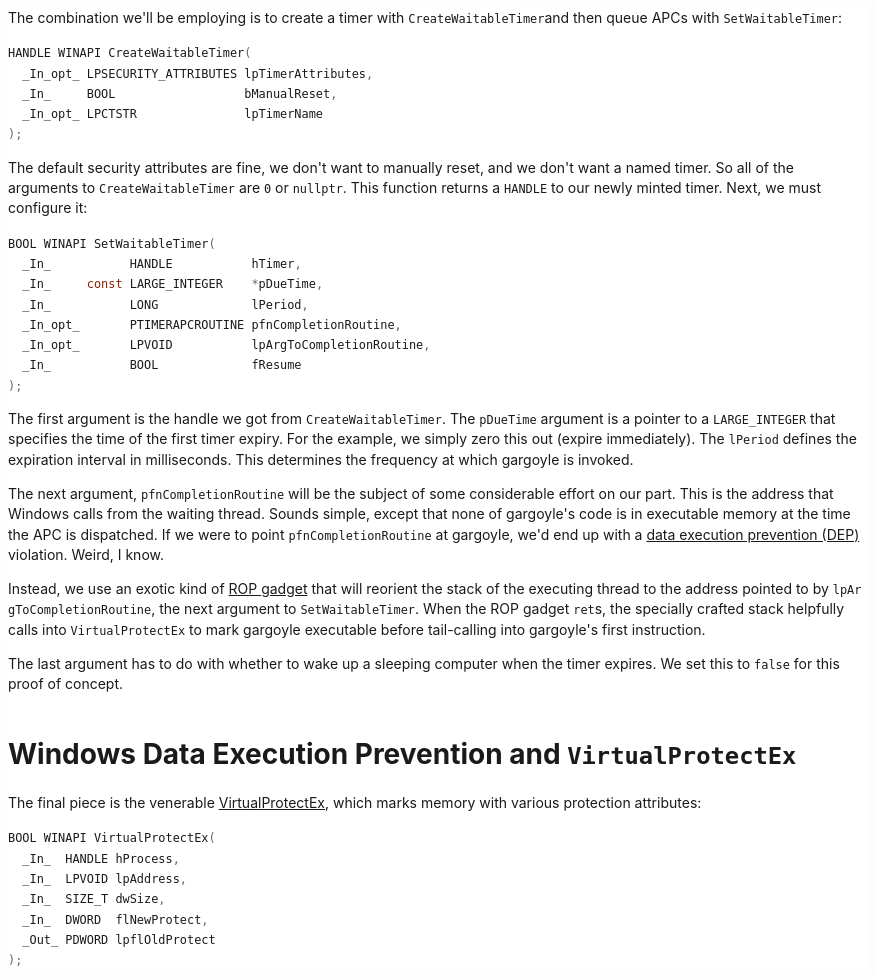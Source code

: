 The combination we'll be employing is to create a timer with `CreateWaitableTimer`and then queue APCs with `SetWaitableTimer`:

```c
HANDLE WINAPI CreateWaitableTimer(
  _In_opt_ LPSECURITY_ATTRIBUTES lpTimerAttributes,
  _In_     BOOL                  bManualReset,
  _In_opt_ LPCTSTR               lpTimerName
);
```

The default security attributes are fine, we don't want to manually reset, and we don't want a named timer. So all of the arguments to `CreateWaitableTimer` are `0` or `nullptr`. This function returns a `HANDLE` to our newly minted timer. Next, we must configure it:

```c
BOOL WINAPI SetWaitableTimer(
  _In_           HANDLE           hTimer,
  _In_     const LARGE_INTEGER    *pDueTime,
  _In_           LONG             lPeriod,
  _In_opt_       PTIMERAPCROUTINE pfnCompletionRoutine,
  _In_opt_       LPVOID           lpArgToCompletionRoutine,
  _In_           BOOL             fResume
);
```

The first argument is the handle we got from `CreateWaitableTimer`. The `pDueTime` argument is a pointer to a `LARGE_INTEGER` that specifies the time of the first timer expiry. For the example, we simply zero this out (expire immediately). The `lPeriod` defines the expiration interval in milliseconds. This determines the frequency at which gargoyle is invoked.

The next argument, `pfnCompletionRoutine` will be the subject of some considerable effort on our part. This is the address that Windows calls from the waiting thread. Sounds simple, except that none of gargoyle's code is in executable memory at the time the APC is dispatched. If we were to point `pfnCompletionRoutine` at gargoyle, we'd end up with a [data execution prevention (DEP)][13] violation. Weird, I know.

Instead, we use an exotic kind of [ROP gadget][14] that will reorient the stack of the executing thread to the address pointed to by `lpArgToCompletionRoutine`, the next argument to `SetWaitableTimer`. When the ROP gadget `ret`s, the specially crafted stack helpfully calls into `VirtualProtectEx` to mark gargoyle executable before tail-calling into gargoyle's first instruction.

The last argument has to do with whether to wake up a sleeping computer when the timer expires. We set this to `false` for this proof of concept.

# Windows Data Execution Prevention and `VirtualProtectEx`

The final piece is the venerable [VirtualProtectEx][15], which marks memory with various protection attributes:

```c
BOOL WINAPI VirtualProtectEx(
  _In_  HANDLE hProcess,
  _In_  LPVOID lpAddress,
  _In_  SIZE_T dwSize,
  _In_  DWORD  flNewProtect,
  _Out_ PDWORD lpflOldProtect
);
```


[1]: https://github.com/JLospinoso/gargoyle
[2]: https://www.google.com/search?q=live+memory+analysis+&ie=utf-8&oe=utf-8#q=antimalware+service+executable&*
[3]: https://msdn.microsoft.com/en-us/library/windows/desktop/ms681951(v=vs.85).aspx
[4]: https://msdn.microsoft.com/en-us/library/windows/desktop/aa365468(v=vs.85).aspx
[5]: https://msdn.microsoft.com/en-us/library/windows/desktop/ms686289(v=vs.85).aspx
[6]: https://msdn.microsoft.com/en-us/library/windows/desktop/dd405521(v=vs.85).aspx
[7]: https://msdn.microsoft.com/en-us/library/windows/desktop/aa365748(v=vs.85).aspx
[8]: https://msdn.microsoft.com/en-us/library/windows/desktop/ms686307(v=vs.85).aspx
[9]: https://msdn.microsoft.com/en-us/library/windows/desktop/ms686293(v=vs.85).aspx
[10]: https://msdn.microsoft.com/en-us/library/windows/desktop/ms684245(v=vs.85).aspx
[11]: https://msdn.microsoft.com/en-us/library/windows/desktop/ms687028(v=vs.85).aspx
[12]: https://msdn.microsoft.com/en-us/library/windows/desktop/ms687036(v=vs.85).aspx
[13]: https://msdn.microsoft.com/en-us/library/windows/desktop/aa366553(v=vs.85).aspx
[14]: https://en.wikipedia.org/wiki/Return-oriented_programming
[15]: https://msdn.microsoft.com/en-us/library/windows/desktop/aa366899(v=vs.85).aspx
[16]: https://msdn.microsoft.com/en-us/library/windows/desktop/ms683179(v=vs.85).aspx
[17]: https://msdn.microsoft.com/en-us/library/windows/desktop/aa366786(v=vs.85).aspx
[18]: https://github.com/pakt/ropc
[19]: https://jlospinoso.github.io/assembly/c/developing/software/2015/04/04/common-x86-calling-conventions.html
[20]: https://www.visualstudio.com/downloads/
[21]: http://www.nasm.us/pub/nasm/releasebuilds/?C=M;O=D
[22]: https://github.com/JLospinoso/gargoyle/issues
[23]: https://msdn.microsoft.com/en-us/library/windows/desktop/ms684954(v=vs.85).aspx
[24]: https://msdn.microsoft.com/en-us/library/windows/desktop/aa363772(v=vs.85).aspx
[25]: https://cseweb.ucsd.edu/~hovav/dist/rop.pdf
[26]: https://github.com/sashs/Ropper
[27]: https://github.com/sashs